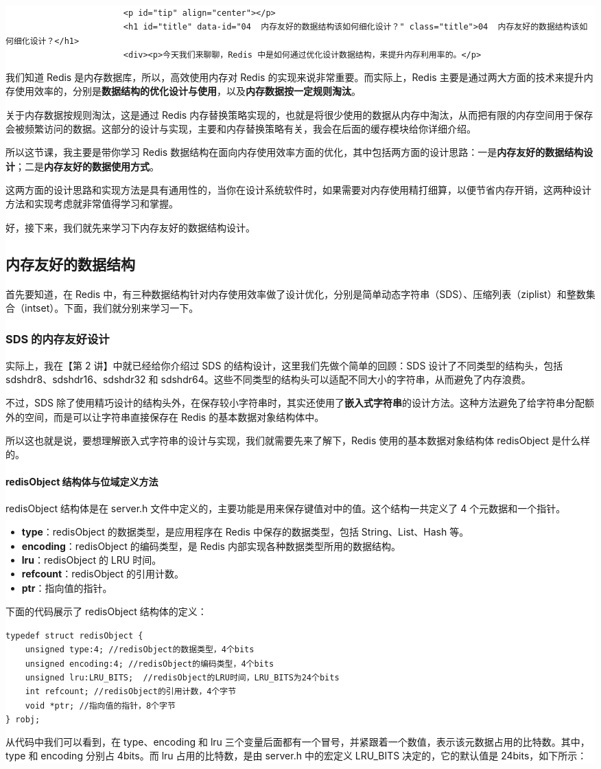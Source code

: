                             
                            
                            <p id="tip" align="center"></p>
                            <h1 id="title" data-id="04  内存友好的数据结构该如何细化设计？" class="title">04  内存友好的数据结构该如何细化设计？</h1>
                            <div><p>今天我们来聊聊，Redis 中是如何通过优化设计数据结构，来提升内存利用率的。</p>

<p>我们知道 Redis 是内存数据库，所以，高效使用内存对 Redis 的实现来说非常重要。而实际上，Redis 主要是通过两大方面的技术来提升内存使用效率的，分别是<strong>数据结构的优化设计与使用</strong>，以及<strong>内存数据按一定规则淘汰</strong>。</p>

<p>关于内存数据按规则淘汰，这是通过 Redis 内存替换策略实现的，也就是将很少使用的数据从内存中淘汰，从而把有限的内存空间用于保存会被频繁访问的数据。这部分的设计与实现，主要和内存替换策略有关，我会在后面的缓存模块给你详细介绍。</p>

<p>所以这节课，我主要是带你学习 Redis 数据结构在面向内存使用效率方面的优化，其中包括两方面的设计思路：一是<strong>内存友好的数据结构设计</strong>；二是<strong>内存友好的数据使用方式</strong>。</p>

<p>这两方面的设计思路和实现方法是具有通用性的，当你在设计系统软件时，如果需要对内存使用精打细算，以便节省内存开销，这两种设计方法和实现考虑就非常值得学习和掌握。</p>

<p>好，接下来，我们就先来学习下内存友好的数据结构设计。</p>

<h2 id="内存友好的数据结构">内存友好的数据结构</h2>

<p>首先要知道，在 Redis 中，有三种数据结构针对内存使用效率做了设计优化，分别是简单动态字符串（SDS）、压缩列表（ziplist）和整数集合（intset）。下面，我们就分别来学习一下。</p>

<h3 id="sds-的内存友好设计">SDS 的内存友好设计</h3>

<p>实际上，我在【第 2 讲】中就已经给你介绍过 SDS 的结构设计，这里我们先做个简单的回顾：SDS 设计了不同类型的结构头，包括 sdshdr8、sdshdr16、sdshdr32 和 sdshdr64。这些不同类型的结构头可以适配不同大小的字符串，从而避免了内存浪费。</p>

<p>不过，SDS 除了使用精巧设计的结构头外，在保存较小字符串时，其实还使用了<strong>嵌入式字符串</strong>的设计方法。这种方法避免了给字符串分配额外的空间，而是可以让字符串直接保存在 Redis 的基本数据对象结构体中。</p>

<p>所以这也就是说，要想理解嵌入式字符串的设计与实现，我们就需要先来了解下，Redis 使用的基本数据对象结构体 redisObject 是什么样的。</p>

<h4 id="redisobject-结构体与位域定义方法">redisObject 结构体与位域定义方法</h4>

<p>redisObject 结构体是在 server.h 文件中定义的，主要功能是用来保存键值对中的值。这个结构一共定义了 4 个元数据和一个指针。</p>

<ul>
<li><strong>type</strong>：redisObject 的数据类型，是应用程序在 Redis 中保存的数据类型，包括 String、List、Hash 等。</li>
<li><strong>encoding</strong>：redisObject 的编码类型，是 Redis 内部实现各种数据类型所用的数据结构。</li>
<li><strong>lru</strong>：redisObject 的 LRU 时间。</li>
<li><strong>refcount</strong>：redisObject 的引用计数。</li>
<li><strong>ptr</strong>：指向值的指针。</li>
</ul>

<p>下面的代码展示了 redisObject 结构体的定义：</p>

<pre><code class="language-c">typedef struct redisObject {
    unsigned type:4; //redisObject的数据类型，4个bits
    unsigned encoding:4; //redisObject的编码类型，4个bits
    unsigned lru:LRU_BITS;  //redisObject的LRU时间，LRU_BITS为24个bits
    int refcount; //redisObject的引用计数，4个字节
    void *ptr; //指向值的指针，8个字节
} robj;
</code></pre>

<p>从代码中我们可以看到，在 type、encoding 和 lru 三个变量后面都有一个冒号，并紧跟着一个数值，表示该元数据占用的比特数。其中，type 和 encoding 分别占 4bits。而 lru 占用的比特数，是由 server.h 中的宏定义 LRU_BITS 决定的，它的默认值是 24bits，如下所示：</p>
